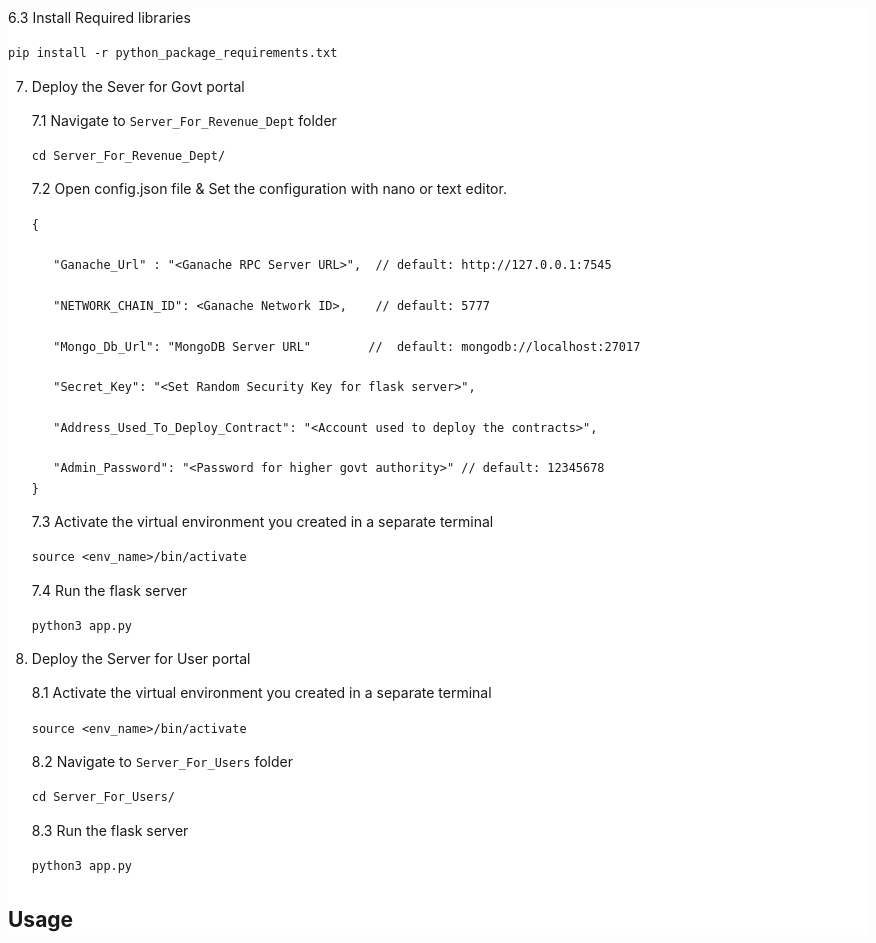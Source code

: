    6.3 Install Required libraries
   ```
   pip install -r python_package_requirements.txt
   ```

7. Deploy the Sever for Govt portal

   7.1 Navigate to `Server_For_Revenue_Dept` folder
   ```
   cd Server_For_Revenue_Dept/
   ```

   7.2 Open config.json file & Set the configuration with nano or text editor.
   ```
   {

      "Ganache_Url" : "<Ganache RPC Server URL>",  // default: http://127.0.0.1:7545

      "NETWORK_CHAIN_ID": <Ganache Network ID>,    // default: 5777

      "Mongo_Db_Url": "MongoDB Server URL"        //  default: mongodb://localhost:27017

      "Secret_Key": "<Set Random Security Key for flask server>",

      "Address_Used_To_Deploy_Contract": "<Account used to deploy the contracts>",

      "Admin_Password": "<Password for higher govt authority>" // default: 12345678
   }
   ```

   7.3 Activate the virtual environment you created in a separate terminal
   ```
   source <env_name>/bin/activate
   ```

   7.4 Run the flask server
   ```
   python3 app.py
   ```

8. Deploy the Server for User portal

   8.1 Activate the virtual environment you created in a separate terminal
   ```
   source <env_name>/bin/activate
   ```

   8.2 Navigate to `Server_For_Users` folder
   ```
   cd Server_For_Users/
   ```


   8.3 Run the flask server
   ```
   python3 app.py
   ```


## Usage
